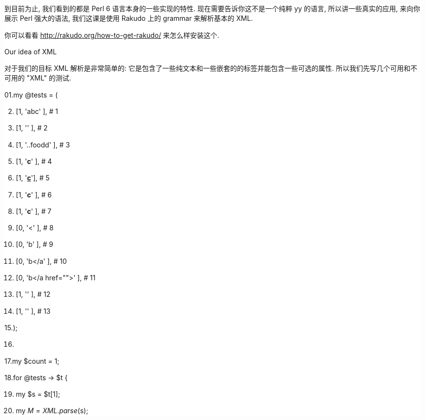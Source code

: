 
 到目前为止, 我们看到的都是 Perl 6 语言本身的一些实现的特性. 现在需要告诉你这不是一个纯粹 yy 的语言, 所以讲一些真实的应用, 来向你展示 Perl 强大的语法, 我们这课是使用 Rakudo 上的 grammar 来解析基本的 XML.


你可以看看 http://rakudo.org/how-to-get-rakudo/ 来怎么样安装这个.


Our idea of XML


对于我们的目标 XML 解析是非常简单的: 它是包含了一些纯文本和一些嵌套的的标签并能包含一些可选的属性. 所以我们先写几个可用和不可用的 "XML" 的测试.


01.my @tests = (


02.    [1, 'abc'                       ],      # 1


03.    [1, '<a></a>'                   ],      # 2


04.    [1, '..<ab>foo</ab>dd'          ],      # 3


05.    [1, '<a><b>c</b></a>'           ],      # 4


06.    [1, '<a href="foo"><b>c</b></a>'],      # 5


07.    [1, '<a empty="" ><b>c</b></a>' ],      # 6


08.    [1, '<a><b>c</b><c></c></a>'    ],      # 7


09.    [0, '<'                         ],      # 8


10.    [0, '<a>b</b>'                  ],      # 9


11.    [0, '<a>b</a'                   ],      # 10


12.    [0, '<a>b</a href="">'          ],      # 11


13.    [1, '<a/>'                      ],      # 12


14.    [1, '<a />'                     ],      # 13


15.);


16.


17.my $count = 1;


18.for @tests -> $t {


19.    my $s = $t[1];


20.    my $M = XML.parse($s);
